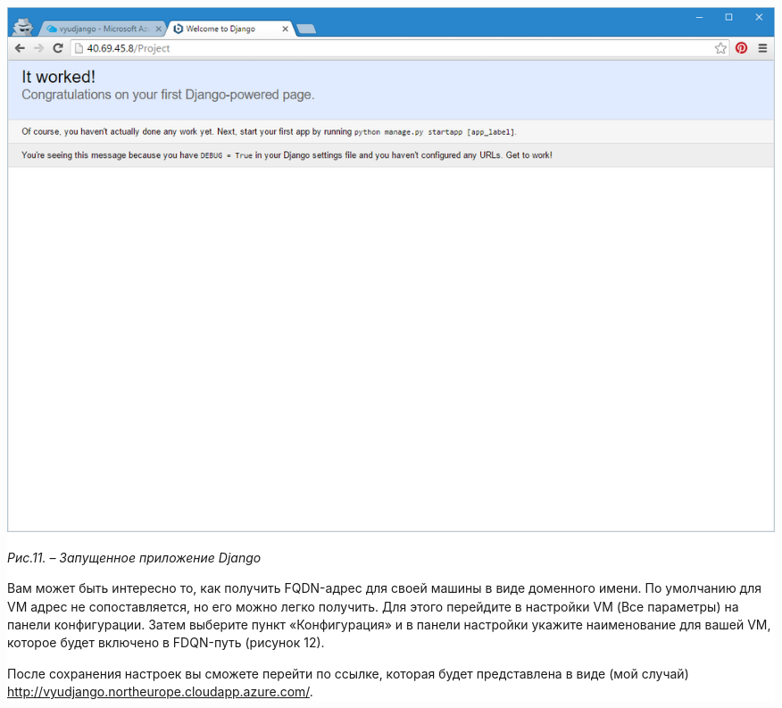 ![](https://github.com/linuxlovesms/content/blob/master/media/dj12.png?raw=true)


*Рис.11. – Запущенное приложение Django*

Вам может быть интересно то, как получить FQDN-адрес для своей машины в
виде доменного имени. По умолчанию для VM адрес не сопоставляется, но
его можно легко получить. Для этого перейдите в настройки VM (Все
параметры) на панели конфигурации. Затем выберите пункт «Конфигурация» и
в панели настройки укажите наименование для вашей VM, которое будет
включено в FDQN-путь (рисунок 12).

После сохранения настроек вы сможете перейти по ссылке, которая будет
представлена в виде (мой случай)
<http://vyudjango.northeurope.cloudapp.azure.com/>.
